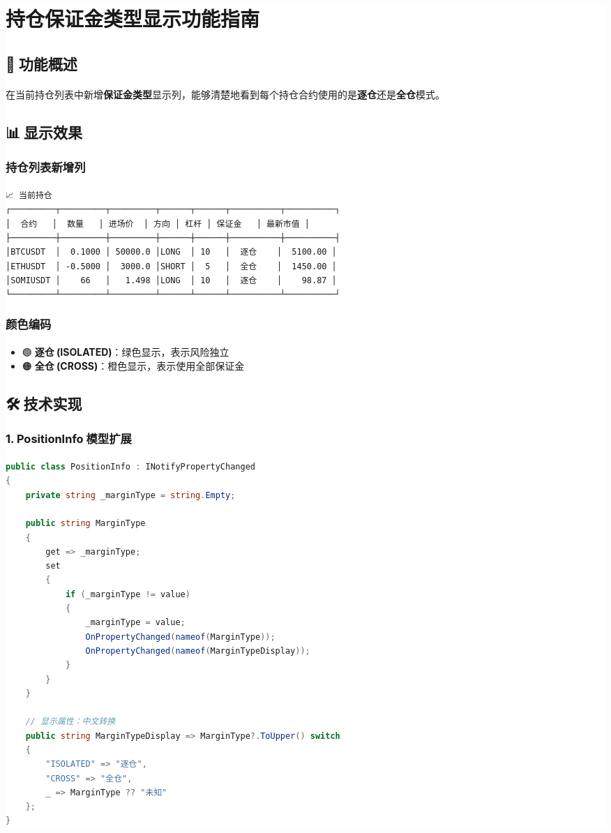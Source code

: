 # 持仓保证金类型显示功能指南

## 🎯 功能概述

在当前持仓列表中新增**保证金类型**显示列，能够清楚地看到每个持仓合约使用的是**逐仓**还是**全仓**模式。

## 📊 显示效果

### 持仓列表新增列
```
📈 当前持仓
┌─────────┬─────────┬─────────┬──────┬──────┬──────────┬──────────┐
│  合约   │  数量   │ 进场价  │ 方向 │ 杠杆 │ 保证金   │ 最新市值 │
├─────────┼─────────┼─────────┼──────┼──────┼──────────┼──────────┤
│BTCUSDT  │  0.1000 │ 50000.0 │LONG  │ 10   │  逐仓    │  5100.00 │
│ETHUSDT  │ -0.5000 │  3000.0 │SHORT │  5   │  全仓    │  1450.00 │
│SOMIUSDT │    66   │   1.498 │LONG  │ 10   │  逐仓    │    98.87 │
└─────────┴─────────┴─────────┴──────┴──────┴──────────┴──────────┘
```

### 颜色编码
- 🟢 **逐仓 (ISOLATED)**：绿色显示，表示风险独立
- 🟠 **全仓 (CROSS)**：橙色显示，表示使用全部保证金

## 🛠️ 技术实现

### 1. PositionInfo 模型扩展
```csharp
public class PositionInfo : INotifyPropertyChanged
{
    private string _marginType = string.Empty;
    
    public string MarginType
    {
        get => _marginType;
        set
        {
            if (_marginType != value)
            {
                _marginType = value;
                OnPropertyChanged(nameof(MarginType));
                OnPropertyChanged(nameof(MarginTypeDisplay));
            }
        }
    }
    
    // 显示属性：中文转换
    public string MarginTypeDisplay => MarginType?.ToUpper() switch
    {
        "ISOLATED" => "逐仓",
        "CROSS" => "全仓", 
        _ => MarginType ?? "未知"
    };
}
```
